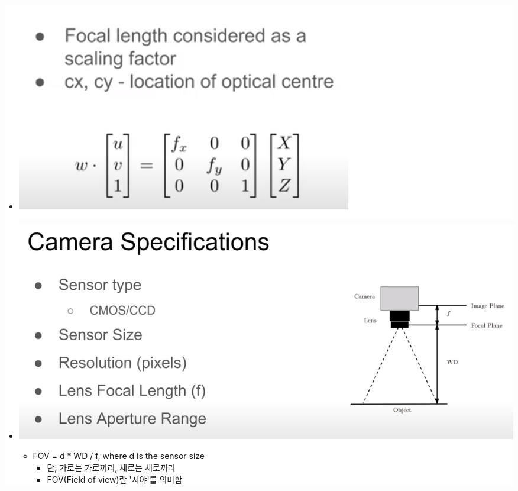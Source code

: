 - ![Camera_Pinhole_Model_Summary2](assets/readme_assets/pinhole_summary_2.png)

- ![Camera_Specifications](assets/readme_assets/camera_specification.png)
  - FOV = d * WD / f, where d is the sensor size
    - 단, 가로는 가로끼리, 세로는 세로끼리
    - FOV(Field of view)란 '시야'를 의미함
